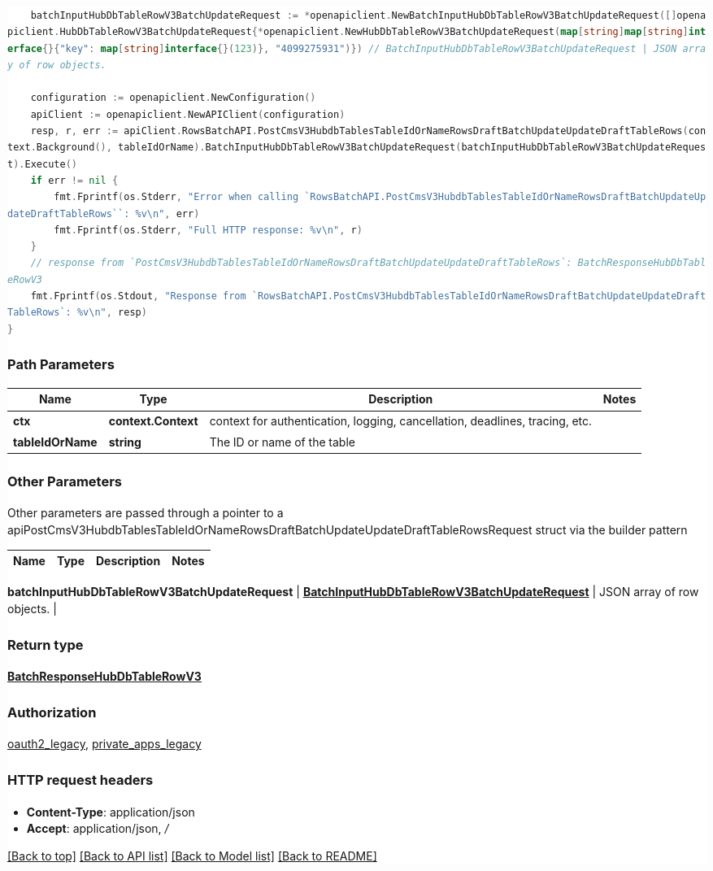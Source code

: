 ```go
	batchInputHubDbTableRowV3BatchUpdateRequest := *openapiclient.NewBatchInputHubDbTableRowV3BatchUpdateRequest([]openapiclient.HubDbTableRowV3BatchUpdateRequest{*openapiclient.NewHubDbTableRowV3BatchUpdateRequest(map[string]map[string]interface{}{"key": map[string]interface{}(123)}, "4099275931")}) // BatchInputHubDbTableRowV3BatchUpdateRequest | JSON array of row objects.

	configuration := openapiclient.NewConfiguration()
	apiClient := openapiclient.NewAPIClient(configuration)
	resp, r, err := apiClient.RowsBatchAPI.PostCmsV3HubdbTablesTableIdOrNameRowsDraftBatchUpdateUpdateDraftTableRows(context.Background(), tableIdOrName).BatchInputHubDbTableRowV3BatchUpdateRequest(batchInputHubDbTableRowV3BatchUpdateRequest).Execute()
	if err != nil {
		fmt.Fprintf(os.Stderr, "Error when calling `RowsBatchAPI.PostCmsV3HubdbTablesTableIdOrNameRowsDraftBatchUpdateUpdateDraftTableRows``: %v\n", err)
		fmt.Fprintf(os.Stderr, "Full HTTP response: %v\n", r)
	}
	// response from `PostCmsV3HubdbTablesTableIdOrNameRowsDraftBatchUpdateUpdateDraftTableRows`: BatchResponseHubDbTableRowV3
	fmt.Fprintf(os.Stdout, "Response from `RowsBatchAPI.PostCmsV3HubdbTablesTableIdOrNameRowsDraftBatchUpdateUpdateDraftTableRows`: %v\n", resp)
}
```

### Path Parameters


Name | Type | Description  | Notes
------------- | ------------- | ------------- | -------------
**ctx** | **context.Context** | context for authentication, logging, cancellation, deadlines, tracing, etc.
**tableIdOrName** | **string** | The ID or name of the table | 

### Other Parameters

Other parameters are passed through a pointer to a apiPostCmsV3HubdbTablesTableIdOrNameRowsDraftBatchUpdateUpdateDraftTableRowsRequest struct via the builder pattern


Name | Type | Description  | Notes
------------- | ------------- | ------------- | -------------

 **batchInputHubDbTableRowV3BatchUpdateRequest** | [**BatchInputHubDbTableRowV3BatchUpdateRequest**](BatchInputHubDbTableRowV3BatchUpdateRequest.md) | JSON array of row objects. | 

### Return type

[**BatchResponseHubDbTableRowV3**](BatchResponseHubDbTableRowV3.md)

### Authorization

[oauth2_legacy](../README.md#oauth2_legacy), [private_apps_legacy](../README.md#private_apps_legacy)

### HTTP request headers

- **Content-Type**: application/json
- **Accept**: application/json, */*

[[Back to top]](#) [[Back to API list]](../README.md#documentation-for-api-endpoints)
[[Back to Model list]](../README.md#documentation-for-models)
[[Back to README]](../README.md)

